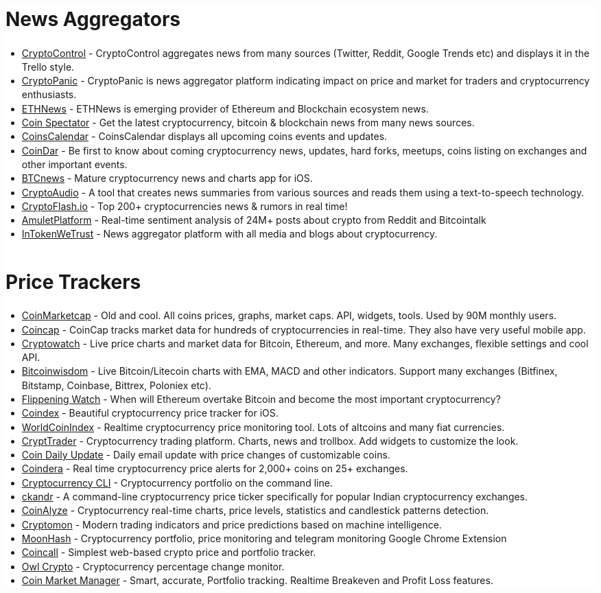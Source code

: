# News Aggregators
* [CryptoControl](https://cryptocontrol.io/en/social) - CryptoControl aggregates news from many sources (Twitter, Reddit, Google Trends etc) and displays it in the Trello style.
* [CryptoPanic](https://cryptopanic.com/) - CryptoPanic is news aggregator platform indicating impact on price and market for traders and cryptocurrency enthusiasts.
* [ETHNews](https://www.ethnews.com) - ETHNews is emerging provider of Ethereum and Blockchain ecosystem news.
* [Coin Spectator](https://coinspectator.com/) - Get the latest cryptocurrency, bitcoin & blockchain news from many news sources.
* [CoinsCalendar](http://www.coinscalendar.com/) - CoinsCalendar displays all upcoming coins events and updates.
* [CoinDar](https://coindar.org/) - Be first to know about coming cryptocurrency news, updates, hard forks, meetups, coins listing on exchanges and other important events.
* [BTCnews](https://itunes.apple.com/app/btcnews-bitcoin-cryptocurrency/id946903421) - Mature cryptocurrency news and charts app for iOS.
* [CryptoAudio](http://cryptoaud.io) - A tool that creates news summaries from various sources and reads them using a text-to-speech technology.
* [CryptoFlash.io](https://cryptoflash.io) - Top 200+ cryptocurrencies news & rumors in real time!
* [AmuletPlatform](https://amuletplatform.com/data/) - Real-time sentiment analysis of 24M+ posts about crypto from Reddit and Bitcointalk
* [InTokenWeTrust](https://intwt.com/) - News aggregator platform with all media and blogs about cryptocurrency.


# Price Trackers
* [CoinMarketcap](https://coinmarketcap.com/) - Old and cool. All coins prices, graphs, market caps. API, widgets, tools. Used by 90M monthly users.
* [Coincap](http://coincap.io/) - CoinCap tracks market data for hundreds of cryptocurrencies in real-time. They also have very useful mobile app.
* [Cryptowatch](https://cryptowat.ch) - Live price charts and market data for Bitcoin, Ethereum, and more. Many exchanges, flexible settings and cool API.
* [Bitcoinwisdom](https://bitcoinwisdom.com) - Live Bitcoin/Litecoin charts with EMA, MACD and other indicators. Support many exchanges (Bitfinex, Bitstamp, Coinbase, Bittrex, Poloniex etc).
* [Flippening Watch](https://www.flippening.watch/) - When will Ethereum overtake Bitcoin and become the most important cryptocurrency?
* [Coindex](https://itunes.apple.com/us/app/coindex/id1251487103) - Beautiful cryptocurrency price tracker for iOS.
* [WorldCoinIndex](https://www.worldcoinindex.com/) - Realtime cryptocurrency price monitoring tool. Lots of altcoins and many fiat currencies.
* [CryptTrader](https://cryptrader.com/) - Cryptocurrency trading platform. Charts, news and trollbox. Add widgets to customize the look.
* [Coin Daily Update](https://coindailyupdate.com) - Daily email update with price changes of customizable coins.
* [Coindera](https://coindera.com/) - Real time cryptocurrency price alerts for 2,000+ coins on 25+ exchanges.
* [Cryptocurrency CLI](https://github.com/christ0ph3r/cryptocurrency-cli) - Cryptocurrency portfolio on the command line.
* [ckandr](https://github.com/screwgoth/ckandr) - A command-line cryptocurrency price ticker specifically for popular Indian cryptocurrency exchanges.
* [CoinAlyze](https://coinalyze.net) - Cryptocurrency real-time charts, price levels, statistics and candlestick patterns detection.
* [Cryptomon](https://cryptomon.io) - Modern trading indicators and price predictions based on machine intelligence.
* [MoonHash](https://chrome.google.com/webstore/detail/%E2%97%90-moonhash-crypto-portfol/clbooohlcomlhgkfencdenfiadhkefff?hl=en-US) - Cryptocurrency portfolio, price monitoring and telegram monitoring Google Chrome Extension
* [Coincall](https://coincall.io) - Simplest web-based crypto price and portfolio tracker.
* [Owl Crypto](https://owlcrypto.com) - Cryptocurrency percentage change monitor.
* [Coin Market Manager](https://www.coinmarketman.com) - Smart, accurate, Portfolio tracking. Realtime Breakeven and Profit Loss features.
